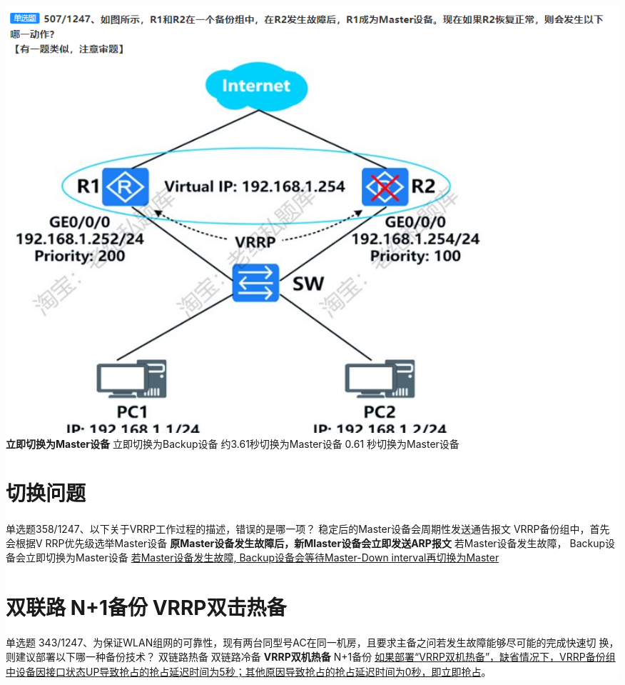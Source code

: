 ![image-2024720423212.png|425](8%E5%88%B7%E9%A2%98%E7%9A%84/HCIP-821/%E5%8F%8C%E5%87%BB%E7%83%AD%E5%A4%87%E5%8D%8F%E8%AE%AEVRRP/image-2024720423212.png)
**立即切换为Master设备**
立即切换为Backup设备
约3.61秒切换为Master设备
0.61 秒切换为Master设备

# 切换问题
单选题358/1247、以下关于VRRP工作过程的描述，错误的是哪一项？
稳定后的Master设备会周期性发送通告报文
VRRP备份组中，首先会根据V RRP优先级选举Master设备
**原Master设备发生故障后，新Mlaster设备会立即发送ARP报文**
若Master设备发生故障， Backup设备会立即切换为Master设备
<u>若Master设备发生故障, Backup设备会等待Master-Down interval再切换为Master</u>



# 双联路 N+1备份 VRRP双击热备
单选题 343/1247、为保证WLAN组网的可靠性，现有两台同型号AC在同一机房，且要求主备之问若发生故障能够尽可能的完成快速切
换，则建议部署以下哪一种备份技术？
双链路热备
双链路冷备
**VRRP双机热备**
N+1备份
<u>如果部署“VRRP双机热备”，缺省情况下，VRRP备份组中设备因接口状态UP导致抢占的抢占延迟时间为5秒；其他原因导致抢占的抢占延迟时间为0秒，即立即抢占</u>。
